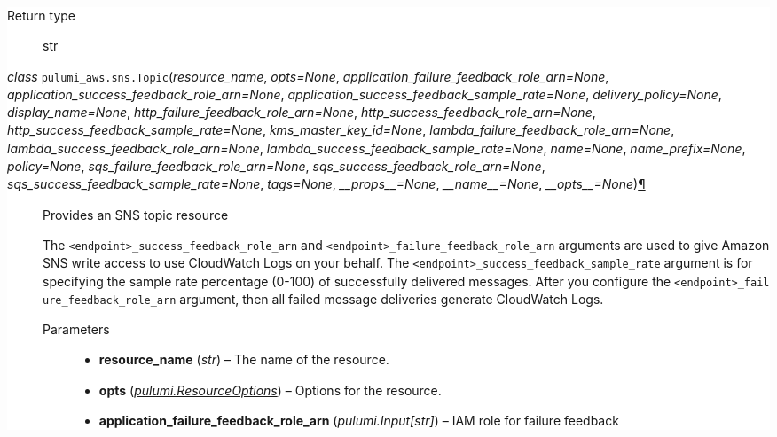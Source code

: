 <dt class="field-odd">Return type</dt>
<dd class="field-odd"><p>str</p>
</dd>
</dl>
</dd></dl>

</dd></dl>

<dl class="py class">
<dt id="pulumi_aws.sns.Topic">
<em class="property">class </em><code class="sig-prename descclassname">pulumi_aws.sns.</code><code class="sig-name descname">Topic</code><span class="sig-paren">(</span><em class="sig-param"><span class="n">resource_name</span></em>, <em class="sig-param"><span class="n">opts</span><span class="o">=</span><span class="default_value">None</span></em>, <em class="sig-param"><span class="n">application_failure_feedback_role_arn</span><span class="o">=</span><span class="default_value">None</span></em>, <em class="sig-param"><span class="n">application_success_feedback_role_arn</span><span class="o">=</span><span class="default_value">None</span></em>, <em class="sig-param"><span class="n">application_success_feedback_sample_rate</span><span class="o">=</span><span class="default_value">None</span></em>, <em class="sig-param"><span class="n">delivery_policy</span><span class="o">=</span><span class="default_value">None</span></em>, <em class="sig-param"><span class="n">display_name</span><span class="o">=</span><span class="default_value">None</span></em>, <em class="sig-param"><span class="n">http_failure_feedback_role_arn</span><span class="o">=</span><span class="default_value">None</span></em>, <em class="sig-param"><span class="n">http_success_feedback_role_arn</span><span class="o">=</span><span class="default_value">None</span></em>, <em class="sig-param"><span class="n">http_success_feedback_sample_rate</span><span class="o">=</span><span class="default_value">None</span></em>, <em class="sig-param"><span class="n">kms_master_key_id</span><span class="o">=</span><span class="default_value">None</span></em>, <em class="sig-param"><span class="n">lambda_failure_feedback_role_arn</span><span class="o">=</span><span class="default_value">None</span></em>, <em class="sig-param"><span class="n">lambda_success_feedback_role_arn</span><span class="o">=</span><span class="default_value">None</span></em>, <em class="sig-param"><span class="n">lambda_success_feedback_sample_rate</span><span class="o">=</span><span class="default_value">None</span></em>, <em class="sig-param"><span class="n">name</span><span class="o">=</span><span class="default_value">None</span></em>, <em class="sig-param"><span class="n">name_prefix</span><span class="o">=</span><span class="default_value">None</span></em>, <em class="sig-param"><span class="n">policy</span><span class="o">=</span><span class="default_value">None</span></em>, <em class="sig-param"><span class="n">sqs_failure_feedback_role_arn</span><span class="o">=</span><span class="default_value">None</span></em>, <em class="sig-param"><span class="n">sqs_success_feedback_role_arn</span><span class="o">=</span><span class="default_value">None</span></em>, <em class="sig-param"><span class="n">sqs_success_feedback_sample_rate</span><span class="o">=</span><span class="default_value">None</span></em>, <em class="sig-param"><span class="n">tags</span><span class="o">=</span><span class="default_value">None</span></em>, <em class="sig-param"><span class="n">__props__</span><span class="o">=</span><span class="default_value">None</span></em>, <em class="sig-param"><span class="n">__name__</span><span class="o">=</span><span class="default_value">None</span></em>, <em class="sig-param"><span class="n">__opts__</span><span class="o">=</span><span class="default_value">None</span></em><span class="sig-paren">)</span><a class="headerlink" href="#pulumi_aws.sns.Topic" title="Permalink to this definition">¶</a></dt>
<dd><p>Provides an SNS topic resource</p>
<p>The <code class="docutils literal notranslate"><span class="pre">&lt;endpoint&gt;_success_feedback_role_arn</span></code> and <code class="docutils literal notranslate"><span class="pre">&lt;endpoint&gt;_failure_feedback_role_arn</span></code> arguments are used to give Amazon SNS write access to use CloudWatch Logs on your behalf. The <code class="docutils literal notranslate"><span class="pre">&lt;endpoint&gt;_success_feedback_sample_rate</span></code> argument is for specifying the sample rate percentage (0-100) of successfully delivered messages. After you configure the  <code class="docutils literal notranslate"><span class="pre">&lt;endpoint&gt;_failure_feedback_role_arn</span></code> argument, then all failed message deliveries generate CloudWatch Logs.</p>
<dl class="field-list simple">
<dt class="field-odd">Parameters</dt>
<dd class="field-odd"><ul class="simple">
<li><p><strong>resource_name</strong> (<em>str</em>) – The name of the resource.</p></li>
<li><p><strong>opts</strong> (<a class="reference internal" href="../../pulumi/#pulumi.ResourceOptions" title="pulumi.ResourceOptions"><em>pulumi.ResourceOptions</em></a>) – Options for the resource.</p></li>
<li><p><strong>application_failure_feedback_role_arn</strong> (<em>pulumi.Input</em><em>[</em><em>str</em><em>]</em>) – IAM role for failure feedback</p></li>